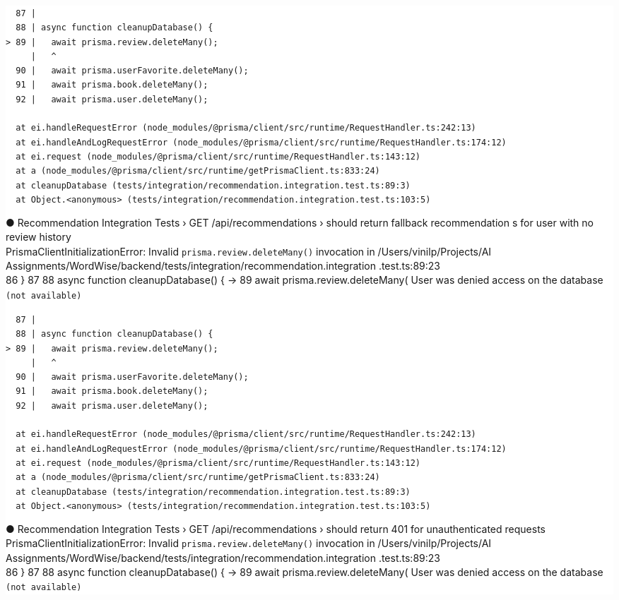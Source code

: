       87 |
      88 | async function cleanupDatabase() {
    > 89 |   await prisma.review.deleteMany();
         |   ^
      90 |   await prisma.userFavorite.deleteMany();
      91 |   await prisma.book.deleteMany();
      92 |   await prisma.user.deleteMany();

      at ei.handleRequestError (node_modules/@prisma/client/src/runtime/RequestHandler.ts:242:13)
      at ei.handleAndLogRequestError (node_modules/@prisma/client/src/runtime/RequestHandler.ts:174:12)
      at ei.request (node_modules/@prisma/client/src/runtime/RequestHandler.ts:143:12)
      at a (node_modules/@prisma/client/src/runtime/getPrismaClient.ts:833:24)
      at cleanupDatabase (tests/integration/recommendation.integration.test.ts:89:3)
      at Object.<anonymous> (tests/integration/recommendation.integration.test.ts:103:5)

  ● Recommendation Integration Tests › GET /api/recommendations › should return fallback recommendation
s for user with no review history                                                                      
    PrismaClientInitializationError: 
    Invalid `prisma.review.deleteMany()` invocation in
    /Users/vinilp/Projects/AI Assignments/WordWise/backend/tests/integration/recommendation.integration
.test.ts:89:23                                                                                         
      86 }
      87 
      88 async function cleanupDatabase() {
    → 89   await prisma.review.deleteMany(
    User was denied access on the database `(not available)`

      87 |
      88 | async function cleanupDatabase() {
    > 89 |   await prisma.review.deleteMany();
         |   ^
      90 |   await prisma.userFavorite.deleteMany();
      91 |   await prisma.book.deleteMany();
      92 |   await prisma.user.deleteMany();

      at ei.handleRequestError (node_modules/@prisma/client/src/runtime/RequestHandler.ts:242:13)
      at ei.handleAndLogRequestError (node_modules/@prisma/client/src/runtime/RequestHandler.ts:174:12)
      at ei.request (node_modules/@prisma/client/src/runtime/RequestHandler.ts:143:12)
      at a (node_modules/@prisma/client/src/runtime/getPrismaClient.ts:833:24)
      at cleanupDatabase (tests/integration/recommendation.integration.test.ts:89:3)
      at Object.<anonymous> (tests/integration/recommendation.integration.test.ts:103:5)

  ● Recommendation Integration Tests › GET /api/recommendations › should return 401 for unauthenticated
 requests                                                                                              
    PrismaClientInitializationError: 
    Invalid `prisma.review.deleteMany()` invocation in
    /Users/vinilp/Projects/AI Assignments/WordWise/backend/tests/integration/recommendation.integration
.test.ts:89:23                                                                                         
      86 }
      87 
      88 async function cleanupDatabase() {
    → 89   await prisma.review.deleteMany(
    User was denied access on the database `(not available)`
